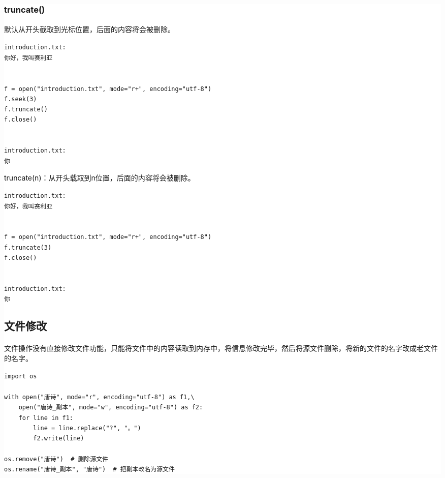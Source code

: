 

### truncate()

默认从开头截取到光标位置，后面的内容将会被删除。

```
introduction.txt:
你好，我叫赛利亚


f = open("introduction.txt", mode="r+", encoding="utf-8")
f.seek(3)
f.truncate()
f.close()


introduction.txt:
你
```

truncate(n)：从开头载取到n位置，后面的内容将会被删除。

```
introduction.txt:
你好，我叫赛利亚


f = open("introduction.txt", mode="r+", encoding="utf-8")
f.truncate(3)
f.close()


introduction.txt:
你
```



## 文件修改

  文件操作没有直接修改文件功能，只能将文件中的内容读取到内存中，将信息修改完毕，然后将源文件删除，将新的文件的名字改成老文件的名字。

```
import os

with open("唐诗", mode="r", encoding="utf-8") as f1,\
    open("唐诗_副本", mode="w", encoding="utf-8") as f2:
    for line in f1:
        line = line.replace("?", "。")
        f2.write(line)

os.remove("唐诗")  # 删除源文件
os.rename("唐诗_副本", "唐诗")  # 把副本改名为源文件
```
